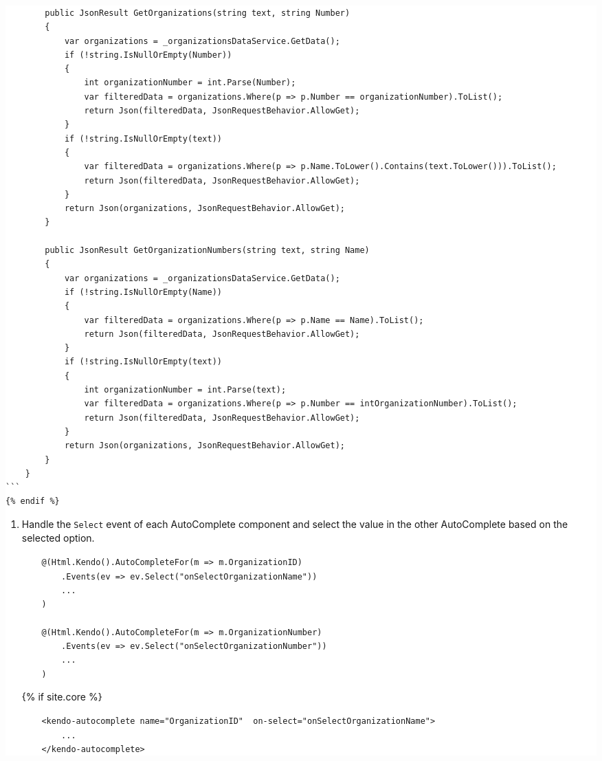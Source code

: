             public JsonResult GetOrganizations(string text, string Number)
            {
                var organizations = _organizationsDataService.GetData();
                if (!string.IsNullOrEmpty(Number))
                {
                    int organizationNumber = int.Parse(Number);
                    var filteredData = organizations.Where(p => p.Number == organizationNumber).ToList();
                    return Json(filteredData, JsonRequestBehavior.AllowGet);
                }
                if (!string.IsNullOrEmpty(text))
                {
                    var filteredData = organizations.Where(p => p.Name.ToLower().Contains(text.ToLower())).ToList();
                    return Json(filteredData, JsonRequestBehavior.AllowGet);
                }
                return Json(organizations, JsonRequestBehavior.AllowGet);
            }

            public JsonResult GetOrganizationNumbers(string text, string Name)
            {
                var organizations = _organizationsDataService.GetData();
                if (!string.IsNullOrEmpty(Name))
                {
                    var filteredData = organizations.Where(p => p.Name == Name).ToList();
                    return Json(filteredData, JsonRequestBehavior.AllowGet);
                }
                if (!string.IsNullOrEmpty(text))
                {
                    int organizationNumber = int.Parse(text);
                    var filteredData = organizations.Where(p => p.Number == intOrganizationNumber).ToList();
                    return Json(filteredData, JsonRequestBehavior.AllowGet);
                }
                return Json(organizations, JsonRequestBehavior.AllowGet);
            }
        }
    ```
    {% endif %}

1. Handle the `Select` event of each AutoComplete component and select the value in the other AutoComplete based on the selected option.

    ```View
        @(Html.Kendo().AutoCompleteFor(m => m.OrganizationID)
            .Events(ev => ev.Select("onSelectOrganizationName"))
            ...                         
        )

        @(Html.Kendo().AutoCompleteFor(m => m.OrganizationNumber)
            .Events(ev => ev.Select("onSelectOrganizationNumber"))
            ...                         
        )              
    ```
    {% if site.core %}
    ```TagHelper
        <kendo-autocomplete name="OrganizationID"  on-select="onSelectOrganizationName">
            ...
        </kendo-autocomplete>
